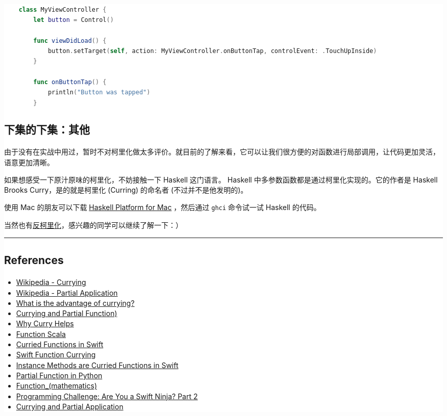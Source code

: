 ```swift
    class MyViewController {
        let button = Control()

        func viewDidLoad() {
            button.setTarget(self, action: MyViewController.onButtonTap, controlEvent: .TouchUpInside)
        }

        func onButtonTap() {
            println("Button was tapped")
        }
```

## 下集的下集：其他

由于没有在实战中用过，暂时不对柯里化做太多评价。就目前的了解来看，它可以让我们很方便的对函数进行局部调用，让代码更加灵活，语意更加清晰。

如果想感受一下原汁原味的柯里化，不妨接触一下 Haskell 这门语言。 Haskell 中多参数函数都是通过柯里化实现的。它的作者是 Haskell Brooks Curry，是的就是柯里化 (Curring) 的命名者 (不过并不是他发明的)。


使用 Mac 的朋友可以下载 [Haskell Platform for Mac](https://www.haskell.org/platform/mac.html) ，然后通过 `ghci` 命令试一试 Haskell 的代码。


当然也有[反柯里化](http://en.wikipedia.org/wiki/Currying)，感兴趣的同学可以继续了解一下：）


***

## References

- [Wikipedia - Currying](http://en.wikipedia.org/wiki/Currying)
- [Wikipedia - Partial Application](http://en.wikipedia.org/wiki/Partial_application)
- [What is the advantage of currying?](http://programmers.stackexchange.com/questions/185585/what-is-the-advantage-of-currying)
- [Currying and Partial Function)](http://real-wolrd-haskell-note.readthedocs.org/en/latest/chp4.html#currying-partial-function)
- [Why Curry Helps](http://hughfdjackson.com/javascript/why-curry-helps/)
- [Function Scala](http://www.ibm.com/developerworks/cn/java/j-lo-funinscala3/)
- [Curried Functions in Swift](http://ijoshsmith.com/2014/06/09/curried-functions-in-swift/)
- [Swift Function Currying](http://blog.xebia.com/2014/11/06/swift-function-currying/)
- [Instance Methods are Curried Functions in Swift](http://oleb.net/blog/2014/07/swift-instance-methods-curried-functions/)
- [Partial Function in Python](http://www.liaoxuefeng.com/wiki/001374738125095c955c1e6d8bb493182103fac9270762a000/001386819893624a7edc0e3e3df4d5d852a352b037c93ec000)
- [Function_(mathematics)](http://en.wikipedia.org/wiki/Function_(mathematics))
- [Programming Challenge: Are You a Swift Ninja? Part 2](http://www.raywenderlich.com/77845/swift-ninja-part-2)
- [Currying and Partial Application](http://www.vaikan.com/currying-partial-application/)
